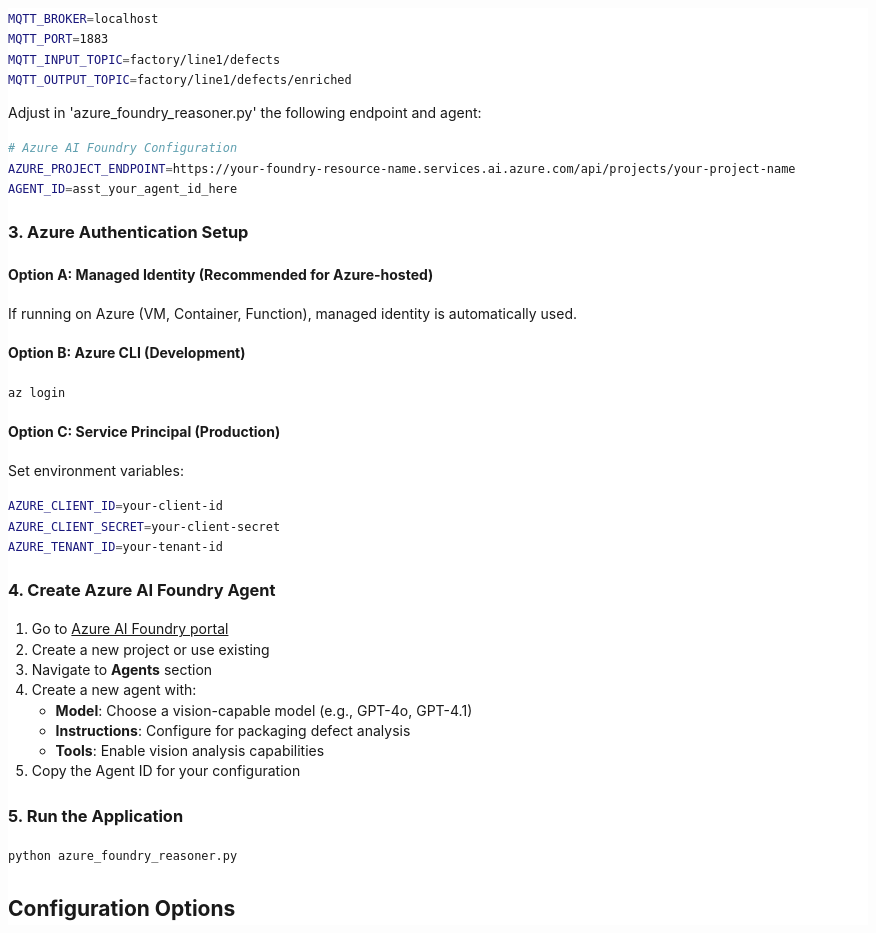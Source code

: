 ```bash
MQTT_BROKER=localhost
MQTT_PORT=1883
MQTT_INPUT_TOPIC=factory/line1/defects
MQTT_OUTPUT_TOPIC=factory/line1/defects/enriched
```

Adjust in 'azure_foundry_reasoner.py' the following endpoint and agent:

```bash
# Azure AI Foundry Configuration
AZURE_PROJECT_ENDPOINT=https://your-foundry-resource-name.services.ai.azure.com/api/projects/your-project-name
AGENT_ID=asst_your_agent_id_here
```



### 3. Azure Authentication Setup

#### Option A: Managed Identity (Recommended for Azure-hosted)
If running on Azure (VM, Container, Function), managed identity is automatically used.

#### Option B: Azure CLI (Development)
```bash
az login
```

#### Option C: Service Principal (Production)
Set environment variables:
```bash
AZURE_CLIENT_ID=your-client-id
AZURE_CLIENT_SECRET=your-client-secret  
AZURE_TENANT_ID=your-tenant-id
```

### 4. Create Azure AI Foundry Agent

1. Go to [Azure AI Foundry portal](https://ai.azure.com)
2. Create a new project or use existing
3. Navigate to **Agents** section
4. Create a new agent with:
   - **Model**: Choose a vision-capable model (e.g., GPT-4o, GPT-4.1)
   - **Instructions**: Configure for packaging defect analysis
   - **Tools**: Enable vision analysis capabilities
5. Copy the Agent ID for your configuration

### 5. Run the Application

```bash
python azure_foundry_reasoner.py
```

## Configuration Options
